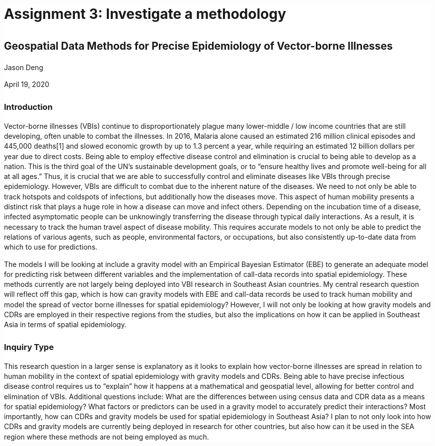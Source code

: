 # Assignment 3: Investigate a methodology

## Geospatial Data Methods for Precise Epidemiology of Vector-borne Illnesses

Jason Deng

April 19, 2020

### Introduction

Vector-borne illnesses (VBIs)  continue to disproportionately plague many lower-middle / low income countries that are still developing, often unable to combat the illnesses. In 2016, Malaria alone caused an estimated 216 million clinical episodes and 445,000 deaths[1] and slowed economic growth by up to 1.3 percent a year, while requiring an estimated 12 billion dollars per year due to direct costs. Being able to employ effective disease control and elimination is crucial to being able to develop as a nation. This is the third goal of the UN’s sustainable development goals, or to “ensure healthy lives and promote well-being for all at all ages.” Thus, it is crucial that we are able to successfully control and eliminate diseases like VBIs through precise epidemiology. However, VBIs are difficult to combat due to the inherent nature of the diseases. We need to not only be able to track hotspots and coldspots of infections, but additionally how the diseases move. This aspect of human mobility presents a distinct risk that plays a huge role in how a disease can move and infect others. Depending on the incubation time of a disease, infected asymptomatic people can be unknowingly transferring the disease through typical daily interactions. As a result, it is necessary to track the human travel aspect of disease mobility. This requires accurate models to not only be able to predict the relations of various agents, such as people, environmental factors, or occupations, but also consistently up-to-date data from which to use for predictions. 

The models I will be looking at include a gravity model with an Empirical Bayesian Estimator (EBE) to generate an adequate model for predicting risk between different variables and the implementation of call-data records into spatial epidemiology. These methods currently are not largely being deployed into VBI research in Southeast Asian countries. My central research question will reflect off this gap, which is how can gravity models with EBE and call-data records be used to track human mobility and model the spread of vector borne illnesses for spatial epidemiology? However, I will not only be looking at how gravity models and CDRs are employed in their respective regions from the studies, but also the implications on how it can be applied in Southeast Asia in terms of spatial epidemiology.

### Inquiry Type

This research question in a larger sense is explanatory as it looks to explain how vector-borne illnesses are spread in relation to human mobility in the context of spatial epidemiology with gravity models and CDRs. Being able to have precise infectious disease control requires us to “explain” how it happens at a mathematical and geospatial level, allowing for better control and elimination of VBIs. Additional questions include: What are the differences between using census data and CDR data as a means for spatial epidemiology? What factors or predictors can be used in a gravity model to accurately predict their interactions? Most importantly, how can CDRs and gravity models be used for spatial epidemiology in Southeast Asia? I plan to not only look into how CDRs and gravity models are currently being deployed in research for other countries, but also how can it be used in the SEA region where these methods are not being employed as much.

